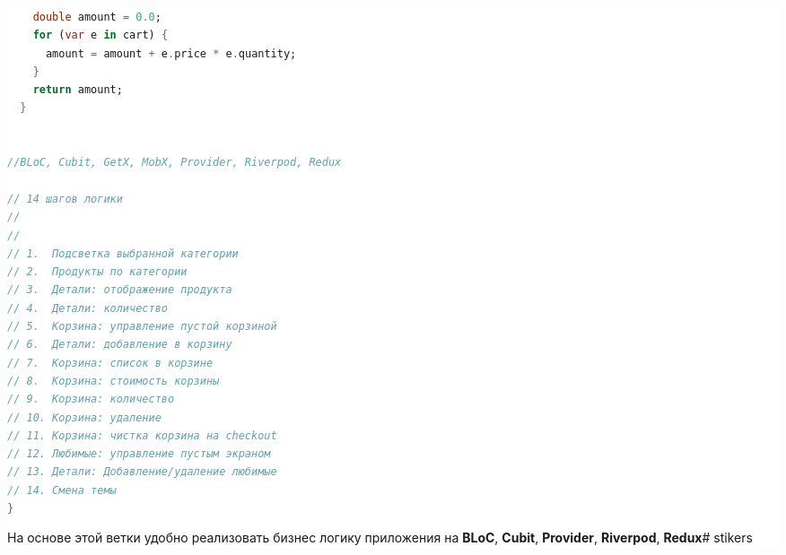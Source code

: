 ```dart
    double amount = 0.0;
    for (var e in cart) {
      amount = amount + e.price * e.quantity;
    }
    return amount;
  }


//BLoC, Cubit, GetX, MobX, Provider, Riverpod, Redux

// 14 шагов логики
//
//
// 1.  Подсветка выбранной категории
// 2.  Продукты по категории
// 3.  Детали: отображение продукта
// 4.  Детали: количество
// 5.  Корзина: управление пустой корзиной
// 6.  Детали: добавление в корзину
// 7.  Корзина: список в корзине
// 8.  Корзина: стоимость корзины
// 9.  Корзина: количество
// 10. Корзина: удаление
// 11. Корзина: чистка корзина на checkout
// 12. Любимые: управление пустым экраном
// 13. Детали: Добавление/удаление любимые
// 14. Смена темы
}
```

На основе этой ветки удобно реализовать бизнес логику приложения на **BLoC**, **Cubit**, **Provider**, **Riverpod**, **Redux**#   s t i k e r s 
 
 